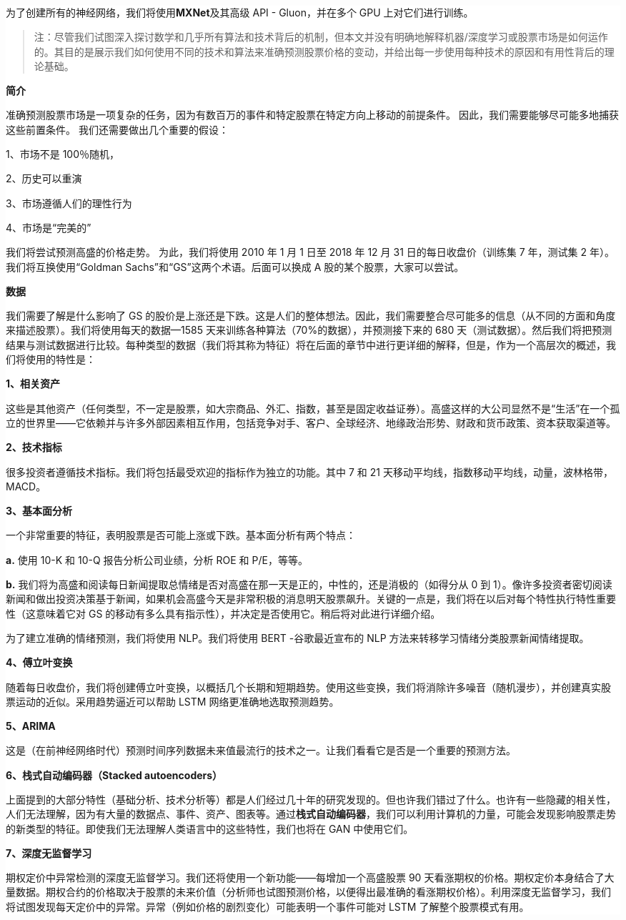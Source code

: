 为了创建所有的神经网络，我们将使用**MXNet**及其高级 API - Gluon，并在多个 GPU 上对它们进行训练。

> 注：尽管我们试图深入探讨数学和几乎所有算法和技术背后的机制，但本文并没有明确地解释机器/深度学习或股票市场是如何运作的。其目的是展示我们如何使用不同的技术和算法来准确预测股票价格的变动，并给出每一步使用每种技术的原因和有用性背后的理论基础。

**简介**

准确预测股票市场是一项复杂的任务，因为有数百万的事件和特定股票在特定方向上移动的前提条件。 因此，我们需要能够尽可能多地捕获这些前置条件。 我们还需要做出几个重要的假设：

1、市场不是 100％随机，

2、历史可以重演

3、市场遵循人们的理性行为

4、市场是“完美的”

我们将尝试预测高盛的价格走势。 为此，我们将使用 2010 年 1 月 1 日至 2018 年 12 月 31 日的每日收盘价（训练集 7 年，测试集 2 年）。 我们将互换使用“Goldman Sachs”和“GS”这两个术语。后面可以换成 A 股的某个股票，大家可以尝试。

**数据**

我们需要了解是什么影响了 GS 的股价是上涨还是下跌。这是人们的整体想法。因此，我们需要整合尽可能多的信息（从不同的方面和角度来描述股票）。我们将使用每天的数据—1585 天来训练各种算法（70%的数据），并预测接下来的 680 天（测试数据）。然后我们将把预测结果与测试数据进行比较。每种类型的数据（我们将其称为特征）将在后面的章节中进行更详细的解释，但是，作为一个高层次的概述，我们将使用的特性是： 

**1、相关资产**

这些是其他资产（任何类型，不一定是股票，如大宗商品、外汇、指数，甚至是固定收益证券）。高盛这样的大公司显然不是“生活”在一个孤立的世界里——它依赖并与许多外部因素相互作用，包括竞争对手、客户、全球经济、地缘政治形势、财政和货币政策、资本获取渠道等。

**2、技术指标**

很多投资者遵循技术指标。我们将包括最受欢迎的指标作为独立的功能。其中 7 和 21 天移动平均线，指数移动平均线，动量，波林格带，MACD。

**3、基本面分析**

一个非常重要的特征，表明股票是否可能上涨或下跌。基本面分析有两个特点：

**a.** 使用 10-K 和 10-Q 报告分析公司业绩，分析 ROE 和 P/E，等等。

**b.** 我们将为高盛和阅读每日新闻提取总情绪是否对高盛在那一天是正的，中性的，还是消极的（如得分从 0 到 1）。像许多投资者密切阅读新闻和做出投资决策基于新闻，如果机会高盛今天是非常积极的消息明天股票飙升。关键的一点是，我们将在以后对每个特性执行特性重要性（这意味着它对 GS 的移动有多么具有指示性），并决定是否使用它。稍后将对此进行详细介绍。

为了建立准确的情绪预测，我们将使用 NLP。我们将使用 BERT -谷歌最近宣布的 NLP 方法来转移学习情绪分类股票新闻情绪提取。

**4、傅立叶变换**

随着每日收盘价，我们将创建傅立叶变换，以概括几个长期和短期趋势。使用这些变换，我们将消除许多噪音（随机漫步），并创建真实股票运动的近似。采用趋势逼近可以帮助 LSTM 网络更准确地选取预测趋势。

**5、ARIMA**

这是（在前神经网络时代）预测时间序列数据未来值最流行的技术之一。让我们看看它是否是一个重要的预测方法。

**6、栈式自动编码器（Stacked autoencoders）**

上面提到的大部分特性（基础分析、技术分析等）都是人们经过几十年的研究发现的。但也许我们错过了什么。也许有一些隐藏的相关性，人们无法理解，因为有大量的数据点、事件、资产、图表等。通过**栈式自动编码器**，我们可以利用计算机的力量，可能会发现影响股票走势的新类型的特征。即使我们无法理解人类语言中的这些特性，我们也将在 GAN 中使用它们。

**7、深度无监督学习**

期权定价中异常检测的深度无监督学习。我们还将使用一个新功能——每增加一个高盛股票 90 天看涨期权的价格。期权定价本身结合了大量数据。期权合约的价格取决于股票的未来价值（分析师也试图预测价格，以便得出最准确的看涨期权价格）。利用深度无监督学习，我们将试图发现每天定价中的异常。异常（例如价格的剧烈变化）可能表明一个事件可能对 LSTM 了解整个股票模式有用。
